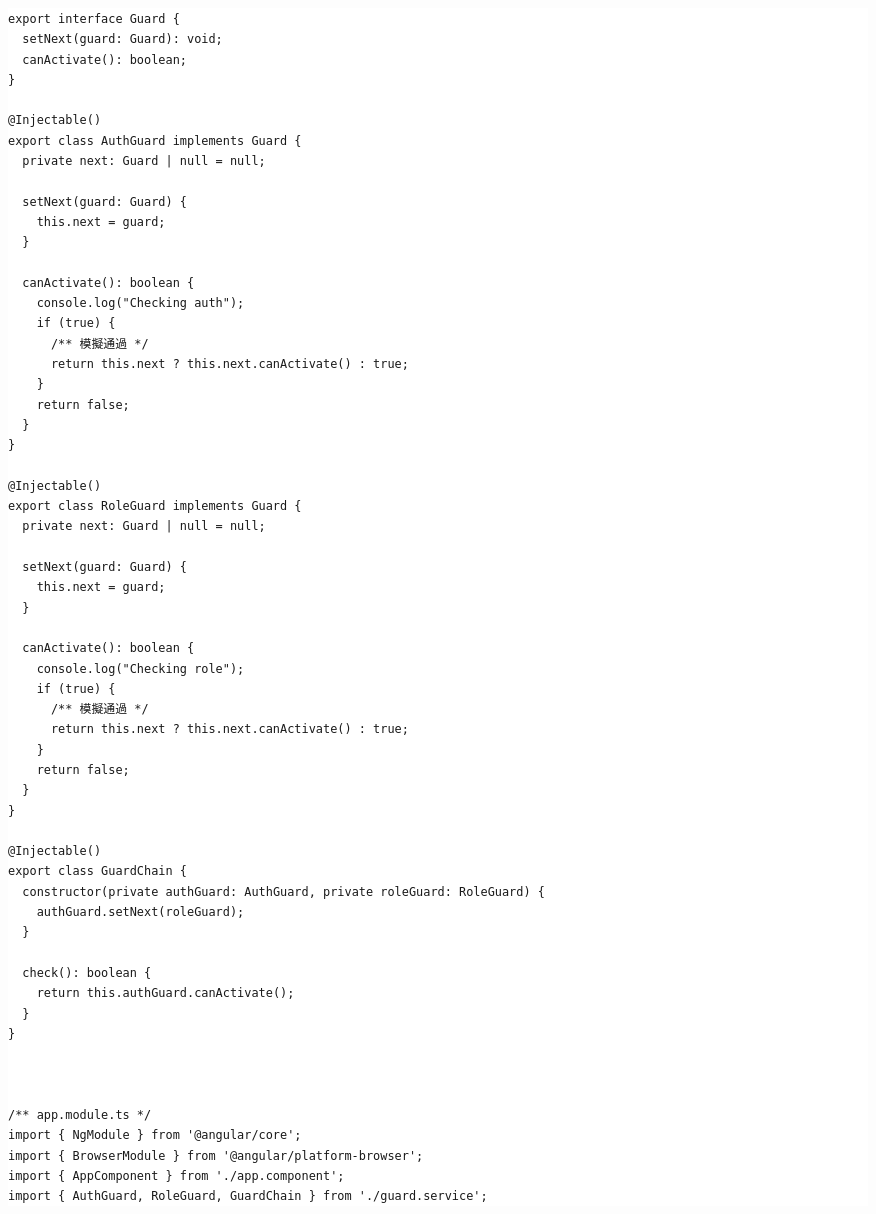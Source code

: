     export interface Guard {
      setNext(guard: Guard): void;
      canActivate(): boolean;
    }

    @Injectable()
    export class AuthGuard implements Guard {
      private next: Guard | null = null;

      setNext(guard: Guard) {
        this.next = guard;
      }

      canActivate(): boolean {
        console.log("Checking auth");
        if (true) {
          /** 模擬通過 */
          return this.next ? this.next.canActivate() : true;
        }
        return false;
      }
    }

    @Injectable()
    export class RoleGuard implements Guard {
      private next: Guard | null = null;

      setNext(guard: Guard) {
        this.next = guard;
      }

      canActivate(): boolean {
        console.log("Checking role");
        if (true) {
          /** 模擬通過 */
          return this.next ? this.next.canActivate() : true;
        }
        return false;
      }
    }

    @Injectable()
    export class GuardChain {
      constructor(private authGuard: AuthGuard, private roleGuard: RoleGuard) {
        authGuard.setNext(roleGuard);
      }

      check(): boolean {
        return this.authGuard.canActivate();
      }
    }



    /** app.module.ts */
    import { NgModule } from '@angular/core';
    import { BrowserModule } from '@angular/platform-browser';
    import { AppComponent } from './app.component';
    import { AuthGuard, RoleGuard, GuardChain } from './guard.service';
